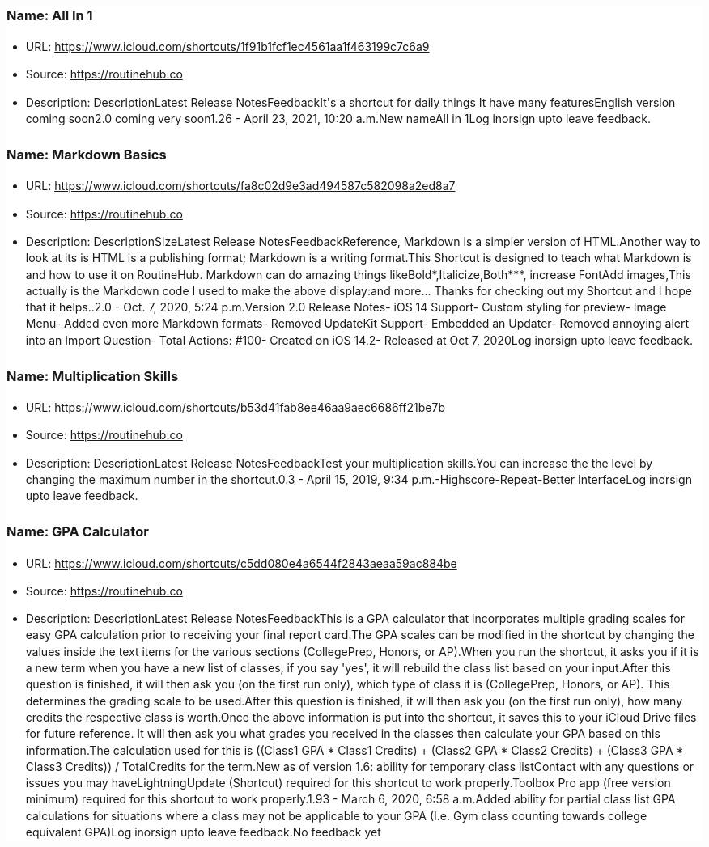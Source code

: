 ### Name: All In 1

- URL: https://www.icloud.com/shortcuts/1f91b1fcf1ec4561aa1f463199c7c6a9

- Source: https://routinehub.co

- Description: DescriptionLatest Release NotesFeedbackIt's a shortcut for daily things
It have many featuresEnglish version coming soon2.0 coming very soon1.26 - April 23, 2021, 10:20 a.m.New nameAll in 1Log inorsign upto leave feedback.

### Name: Markdown Basics

- URL: https://www.icloud.com/shortcuts/fa8c02d9e3ad494587c582098a2ed8a7

- Source: https://routinehub.co

- Description: DescriptionSizeLatest Release NotesFeedbackReference, Markdown is a simpler version of HTML.Another way to look at its is HTML is a publishing format; Markdown is a writing format.This Shortcut is designed to teach what Markdown is and how to use it on RoutineHub. Markdown can do amazing things likeBold*,Italicize,Both***, increase FontAdd images,This actually is the Markdown code I used to make the above display:and more...
Thanks for checking out my Shortcut and I hope that it helps..2.0 - Oct. 7, 2020, 5:24 p.m.Version 2.0 Release Notes- iOS 14 Support- Custom styling for preview- Image Menu- Added even more Markdown formats- Removed UpdateKit Support- Embedded an Updater- Removed annoying alert into an Import Question- Total Actions: #100- Created on iOS 14.2- Released at Oct 7, 2020Log inorsign upto leave feedback.

### Name: Multiplication Skills

- URL: https://www.icloud.com/shortcuts/b53d41fab8ee46aa9aec6686ff21be7b

- Source: https://routinehub.co

- Description: DescriptionLatest Release NotesFeedbackTest your multiplication skills.You can increase the the level by changing the maximum number in the shortcut.0.3 - April 15, 2019, 9:34 p.m.-Highscore-Repeat-Better InterfaceLog inorsign upto leave feedback.

### Name: GPA Calculator

- URL: https://www.icloud.com/shortcuts/c5dd080e4a6544f2843aeaa59ac884be

- Source: https://routinehub.co

- Description: DescriptionLatest Release NotesFeedbackThis is a GPA calculator that incorporates multiple grading scales for easy GPA calculation prior to receiving your final report card.The GPA scales can be modified in the shortcut by changing the values inside the text items for the various sections (CollegePrep, Honors, or AP).When you run the shortcut, it asks you if it is a new term when you have a new list of classes, if you say 'yes', it will rebuild the class list based on your input.After this question is finished, it will then ask you (on the first run only), which type of class it is (CollegePrep, Honors, or AP). This determines the grading scale to be used.After this question is finished, it will then ask you (on the first run only), how many credits the respective class is worth.Once the above information is put into the shortcut, it saves this to your iCloud Drive files for future reference. It will then ask you what grades you received in the classes then calculate your GPA based on this information.The calculation used for this is ((Class1 GPA * Class1 Credits) + (Class2 GPA * Class2 Credits) + (Class3 GPA * Class3 Credits)) / TotalCredits for the term.New as of version 1.6: ability for temporary class listContact with any questions or issues you may haveLightningUpdate (Shortcut) required for this shortcut to work properly.Toolbox Pro app (free version minimum) required for this shortcut to work properly.1.93 - March 6, 2020, 6:58 a.m.Added ability for partial class list GPA calculations for situations where a class may not be applicable to your GPA (I.e. Gym class counting towards college equivalent GPA)Log inorsign upto leave feedback.No feedback yet
